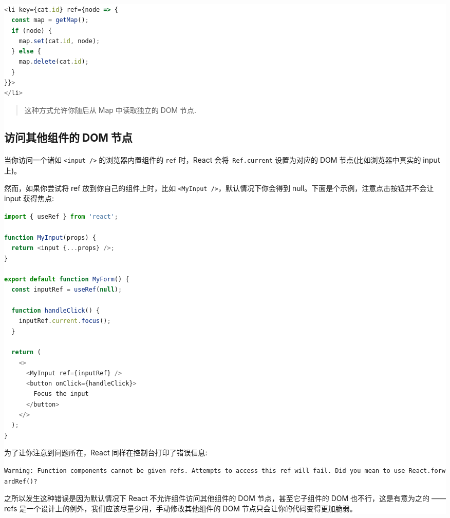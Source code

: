 ```javascript
<li key={cat.id} ref={node => {
  const map = getMap();
  if (node) {
    map.set(cat.id, node);
  } else {
    map.delete(cat.id);
  }
}}>
</li>
```

> 这种方式允许你随后从 Map 中读取独立的 DOM 节点.

## 访问其他组件的 DOM 节点

当你访问一个诸如 `<input />` 的浏览器内置组件的 `ref` 时，React 会将` Ref.current` 设置为对应的 DOM 节点(比如浏览器中真实的 input 上)。

然而，如果你尝试将 ref 放到你自己的组件上时，比如 `<MyInput />`，默认情况下你会得到 null。下面是个示例，注意点击按钮并不会让 input 获得焦点:

```javascript
import { useRef } from 'react';

function MyInput(props) {
  return <input {...props} />;
}

export default function MyForm() {
  const inputRef = useRef(null);

  function handleClick() {
    inputRef.current.focus();
  }

  return (
    <>
      <MyInput ref={inputRef} />
      <button onClick={handleClick}>
        Focus the input
      </button>
    </>
  );
}
```

为了让你注意到问题所在，React 同样在控制台打印了错误信息:

```text
Warning: Function components cannot be given refs. Attempts to access this ref will fail. Did you mean to use React.forwardRef()?
```

之所以发生这种错误是因为默认情况下 React 不允许组件访问其他组件的 DOM 节点，甚至它子组件的 DOM 也不行，这是有意为之的 —— refs 是一个设计上的例外，我们应该尽量少用，手动修改其他组件的 DOM 节点只会让你的代码变得更加脆弱。
